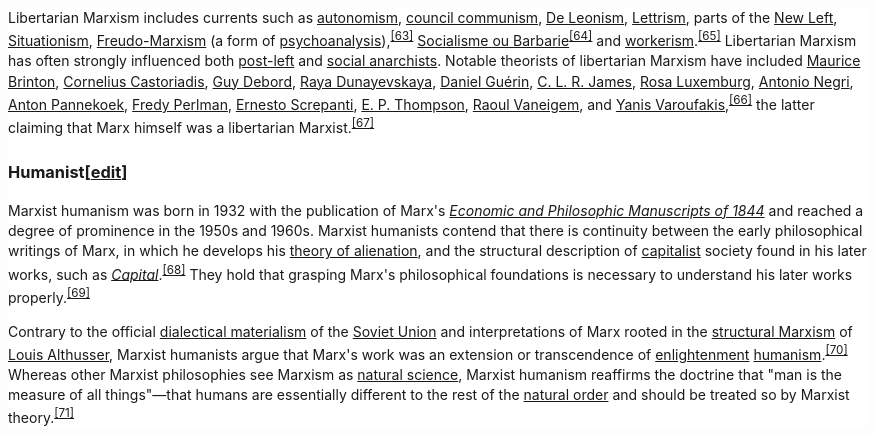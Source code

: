 Libertarian Marxism includes currents such as [autonomism](https://en.wikipedia.org/wiki/Autonomism "Autonomism"), [council communism](https://en.wikipedia.org/wiki/Council_communism "Council communism"), [De Leonism](https://en.wikipedia.org/wiki/De_Leonism "De Leonism"), [Lettrism](https://en.wikipedia.org/wiki/Letterist_International "Letterist International"), parts of the [New Left](https://en.wikipedia.org/wiki/New_Left "New Left"), [Situationism](https://en.wikipedia.org/wiki/Situationism "Situationism"), [Freudo-Marxism](https://en.wikipedia.org/wiki/Freudo-Marxism "Freudo-Marxism") (a form of [psychoanalysis](https://en.wikipedia.org/wiki/Psychoanalysis "Psychoanalysis")),<sup id="cite_ref-63"><a href="https://en.wikipedia.org/wiki/Marxism#cite_note-63">[63]</a></sup> [Socialisme ou Barbarie](https://en.wikipedia.org/wiki/Socialisme_ou_Barbarie "Socialisme ou Barbarie")<sup id="cite_ref-64"><a href="https://en.wikipedia.org/wiki/Marxism#cite_note-64">[64]</a></sup> and [workerism](https://en.wikipedia.org/wiki/Workerism "Workerism").<sup id="cite_ref-map_65-0"><a href="https://en.wikipedia.org/wiki/Marxism#cite_note-map-65">[65]</a></sup> Libertarian Marxism has often strongly influenced both [post-left](https://en.wikipedia.org/wiki/Post-left_anarchy "Post-left anarchy") and [social anarchists](https://en.wikipedia.org/wiki/Social_anarchism "Social anarchism"). Notable theorists of libertarian Marxism have included [Maurice Brinton](https://en.wikipedia.org/wiki/Maurice_Brinton "Maurice Brinton"), [Cornelius Castoriadis](https://en.wikipedia.org/wiki/Cornelius_Castoriadis "Cornelius Castoriadis"), [Guy Debord](https://en.wikipedia.org/wiki/Guy_Debord "Guy Debord"), [Raya Dunayevskaya](https://en.wikipedia.org/wiki/Raya_Dunayevskaya "Raya Dunayevskaya"), [Daniel Guérin](https://en.wikipedia.org/wiki/Daniel_Gu%C3%A9rin "Daniel Guérin"), [C. L. R. James](https://en.wikipedia.org/wiki/C._L._R._James "C. L. R. James"), [Rosa Luxemburg](https://en.wikipedia.org/wiki/Rosa_Luxemburg "Rosa Luxemburg"), [Antonio Negri](https://en.wikipedia.org/wiki/Antonio_Negri "Antonio Negri"), [Anton Pannekoek](https://en.wikipedia.org/wiki/Anton_Pannekoek "Anton Pannekoek"), [Fredy Perlman](https://en.wikipedia.org/wiki/Fredy_Perlman "Fredy Perlman"), [Ernesto Screpanti](https://en.wikipedia.org/wiki/Ernesto_Screpanti "Ernesto Screpanti"), [E. P. Thompson](https://en.wikipedia.org/wiki/E._P._Thompson "E. P. Thompson"), [Raoul Vaneigem](https://en.wikipedia.org/wiki/Raoul_Vaneigem "Raoul Vaneigem"), and [Yanis Varoufakis](https://en.wikipedia.org/wiki/Yanis_Varoufakis "Yanis Varoufakis"),<sup id="cite_ref-66"><a href="https://en.wikipedia.org/wiki/Marxism#cite_note-66">[66]</a></sup> the latter claiming that Marx himself was a libertarian Marxist.<sup id="cite_ref-67"><a href="https://en.wikipedia.org/wiki/Marxism#cite_note-67">[67]</a></sup>

### Humanist\[[edit](https://en.wikipedia.org/w/index.php?title=Marxism&action=edit&section=11 "Edit section: Humanist")\]

Marxist humanism was born in 1932 with the publication of Marx's _[Economic and Philosophic Manuscripts of 1844](https://en.wikipedia.org/wiki/Economic_and_Philosophic_Manuscripts_of_1844 "Economic and Philosophic Manuscripts of 1844")_ and reached a degree of prominence in the 1950s and 1960s. Marxist humanists contend that there is continuity between the early philosophical writings of Marx, in which he develops his [theory of alienation](https://en.wikipedia.org/wiki/Marx%27s_theory_of_alienation "Marx's theory of alienation"), and the structural description of [capitalist](https://en.wikipedia.org/wiki/Capitalist "Capitalist") society found in his later works, such as _[Capital](https://en.wikipedia.org/wiki/Das_Kapital "Das Kapital")_.<sup id="cite_ref-FOOTNOTEFromm196669–79Petrović196735–51_68-0"><a href="https://en.wikipedia.org/wiki/Marxism#cite_note-FOOTNOTEFromm196669%E2%80%9379Petrovi%C4%87196735%E2%80%9351-68">[68]</a></sup> They hold that grasping Marx's philosophical foundations is necessary to understand his later works properly.<sup id="cite_ref-FOOTNOTEMarcuse19721–48_69-0"><a href="https://en.wikipedia.org/wiki/Marxism#cite_note-FOOTNOTEMarcuse19721%E2%80%9348-69">[69]</a></sup>

Contrary to the official [dialectical materialism](https://en.wikipedia.org/wiki/Dialectical_materialism "Dialectical materialism") of the [Soviet Union](https://en.wikipedia.org/wiki/Soviet_Union "Soviet Union") and interpretations of Marx rooted in the [structural Marxism](https://en.wikipedia.org/wiki/Structural_Marxism "Structural Marxism") of [Louis Althusser](https://en.wikipedia.org/wiki/Louis_Althusser "Louis Althusser"), Marxist humanists argue that Marx's work was an extension or transcendence of [enlightenment](https://en.wikipedia.org/wiki/Age_of_Enlightenment "Age of Enlightenment") [humanism](https://en.wikipedia.org/wiki/Humanism "Humanism").<sup id="cite_ref-70"><a href="https://en.wikipedia.org/wiki/Marxism#cite_note-70">[70]</a></sup> Whereas other Marxist philosophies see Marxism as [natural science](https://en.wikipedia.org/wiki/Natural_science "Natural science"), Marxist humanism reaffirms the doctrine that "man is the measure of all things"—that humans are essentially different to the rest of the [natural order](https://en.wikipedia.org/wiki/Natural_order_(philosophy) "Natural order (philosophy)") and should be treated so by Marxist theory.<sup id="cite_ref-FOOTNOTEEdgley1991420_71-0"><a href="https://en.wikipedia.org/wiki/Marxism#cite_note-FOOTNOTEEdgley1991420-71">[71]</a></sup>
